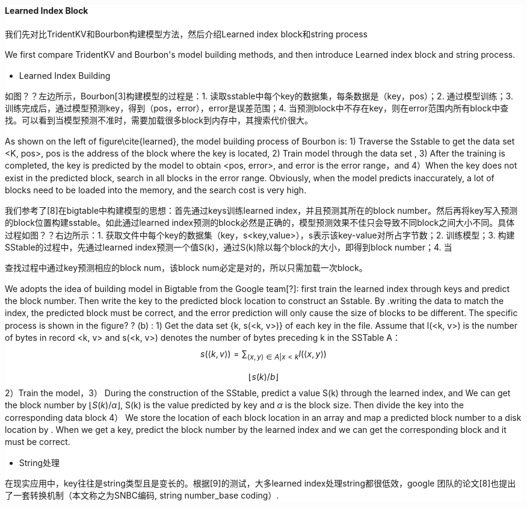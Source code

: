 

#### Learned Index Block

我们先对比TridentKV和Bourbon构建模型方法，然后介绍Learned index block和string process

We first compare TridentKV and Bourbon's model building methods, and then introduce Learned index block and string process.

- Learned Index Building

如图？？左边所示，Bourbon[3]构建模型的过程是：1.  读取sstable中每个key的数据集，每条数据是（key，pos）；2.   通过模型训练；3. 训练完成后，通过模型预测key，得到（pos，error），error是误差范围；4. 当预测block中不存在key，则在error范围内所有block中查找。可以看到当模型预测不准时，需要加载很多block到内存中，其搜索代价很大。



As shown on the left of figure\cite{learned}, the model  building process of Bourbon is: 1) Traverse the Sstable to get the data set <K, pos>, pos is the address of the block where the key is located, 2) Train model through the data set , 3)  After the training is completed,  the key is predicted by the model to obtain <pos, error>, and error is the error range，and 4）When the key does not exist in the predicted block, search in all blocks in the error range. Obviously, when the model predicts inaccurately, a lot of blocks need to be loaded into the memory, and the search cost is very high.



我们参考了[8]在bigtable中构建模型的思想：首先通过keys训练learned index，并且预测其所在的block number。然后再将key写入预测的block位置构建sstable。如此通过learned index预测的block必然是正确的，模型预测效果不佳只会导致不同block之间大小不同。具体过程如图？？右边所示：1. 获取文件中每个key的数据集（key，s<key,value>），s表示该key-value对所占字节数；2. 训练模型；3. 构建SStable的过程中，先通过learned index预测一个值S(k)，通过S(k)除以每个block的大小，即得到block number；4.  当

查找过程中通过key预测相应的block num，该block num必定是对的，所以只需加载一次block。

We adopts  the idea of building model in Bigtable from the Google team[?]: first train the learned index through keys and predict the block number. Then write the key to the predicted block location to construct an Sstable. By .writing the data to match the index, the predicted block must be correct, and the error prediction will only cause the size of blocks to be different.  The specific process is shown in the figure? ? (b) : 1) Get the data set {k, s(<k, v>)} of each key in the file. Assume that l(<k, v>) is the number of bytes in record <k, v> and s(<k, v>) denotes the number of bytes preceding k in the SSTable A：
$$
s(\langle{k,v}\rangle) = \sum_{\langle{x,y}\rangle  \in A | x < k}  l(\langle{x,y}\rangle)
$$

$$
\lfloor s(k)/b  \rfloor
$$
2）Train the model，3） During the construction of the SStable,  predict a value S(k) through the learned index, and We can get the block number by $\lfloor S(k)/ \alpha \rfloor$, S(k) is the value predicted by key and $\alpha$ is the block size. Then divide the key into the corresponding data block 4） We store the location of each block location in an array and map a predicted block number to a disk location by . When we get a key, predict the block number by  the learned index and we can get the corresponding block and it must be correct.

- String处理

在现实应用中，key往往是string类型且是变长的。根据[9]的测试，大多learned index处理string都很低效，google 团队的论文[8]也提出了一套转换机制（本文称之为SNBC编码, string number_base coding）. 
